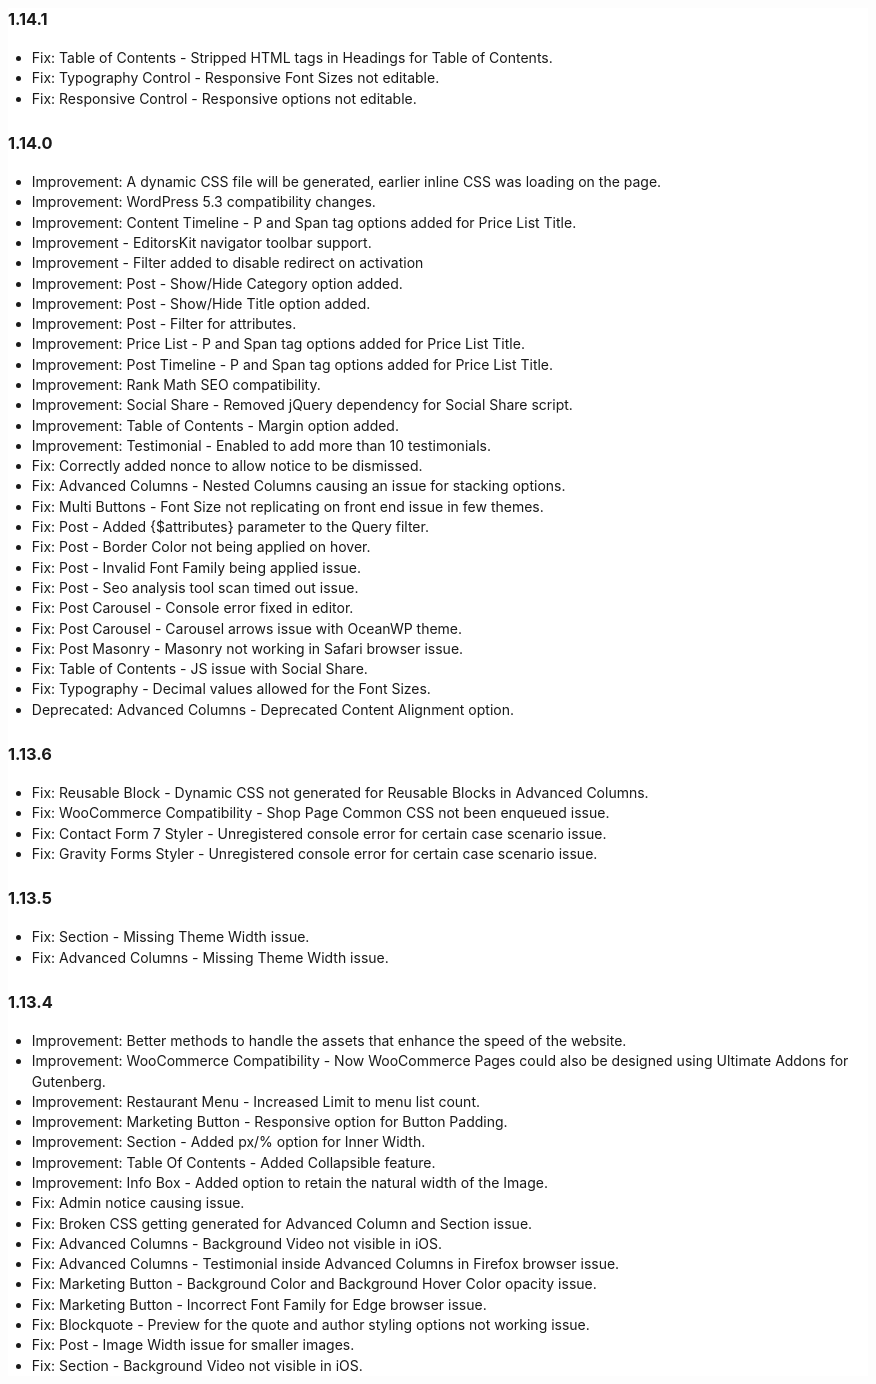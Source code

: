 ### 1.14.1 ###
* Fix: Table of Contents - Stripped HTML tags in Headings for Table of Contents.
* Fix: Typography Control - Responsive Font Sizes not editable.
* Fix: Responsive Control - Responsive options not editable.

### 1.14.0 ###
* Improvement: A dynamic CSS file will be generated, earlier inline CSS was loading on the page.
* Improvement: WordPress 5.3 compatibility changes.
* Improvement: Content Timeline - P and Span tag options added for Price List Title.
* Improvement - EditorsKit navigator toolbar support.
* Improvement - Filter added to disable redirect on activation
* Improvement: Post - Show/Hide Category option added.
* Improvement: Post - Show/Hide Title option added.
* Improvement: Post - Filter for attributes.
* Improvement: Price List - P and Span tag options added for Price List Title.
* Improvement: Post Timeline - P and Span tag options added for Price List Title.
* Improvement: Rank Math SEO compatibility.
* Improvement: Social Share - Removed jQuery dependency for Social Share script.
* Improvement: Table of Contents - Margin option added.
* Improvement: Testimonial - Enabled to add more than 10 testimonials.
* Fix: Correctly added nonce to allow notice to be dismissed.
* Fix: Advanced Columns - Nested Columns causing an issue for stacking options.
* Fix: Multi Buttons - Font Size not replicating on front end issue in few themes.
* Fix: Post - Added {$attributes} parameter to the Query filter.
* Fix: Post - Border Color not being applied on hover.
* Fix: Post - Invalid Font Family being applied issue.
* Fix: Post - Seo analysis tool scan timed out issue.
* Fix: Post Carousel - Console error fixed in editor.
* Fix: Post Carousel - Carousel arrows issue with OceanWP theme.
* Fix: Post Masonry - Masonry not working in Safari browser issue.
* Fix: Table of Contents - JS issue with Social Share.
* Fix: Typography - Decimal values allowed for the Font Sizes.
* Deprecated: Advanced Columns - Deprecated Content Alignment option.

### 1.13.6 ###
* Fix: Reusable Block - Dynamic CSS not generated for Reusable Blocks in Advanced Columns.
* Fix: WooCommerce Compatibility - Shop Page Common CSS not been enqueued issue.
* Fix: Contact Form 7 Styler - Unregistered console error for certain case scenario issue.
* Fix: Gravity Forms Styler - Unregistered console error for certain case scenario issue.

### 1.13.5 ###
* Fix: Section - Missing Theme Width issue.
* Fix: Advanced Columns - Missing Theme Width issue.

### 1.13.4 ###
* Improvement: Better methods to handle the assets that enhance the speed of the website.
* Improvement: WooCommerce Compatibility - Now WooCommerce Pages could also be designed using Ultimate Addons for Gutenberg.
* Improvement: Restaurant Menu - Increased Limit to menu list count.
* Improvement: Marketing Button - Responsive option for Button Padding.
* Improvement: Section - Added px/% option for Inner Width.
* Improvement: Table Of Contents - Added Collapsible feature.
* Improvement: Info Box - Added option to retain the natural width of the Image.
* Fix: Admin notice causing issue.
* Fix: Broken CSS getting generated for Advanced Column and Section issue.
* Fix: Advanced Columns - Background Video not visible in iOS.
* Fix: Advanced Columns - Testimonial inside Advanced Columns in Firefox browser issue.
* Fix: Marketing Button - Background Color and Background Hover Color opacity issue.
* Fix: Marketing Button - Incorrect Font Family for Edge browser issue.
* Fix: Blockquote - Preview for the quote and author styling options not working issue.
* Fix: Post - Image Width issue for smaller images.
* Fix: Section - Background Video not visible in iOS.